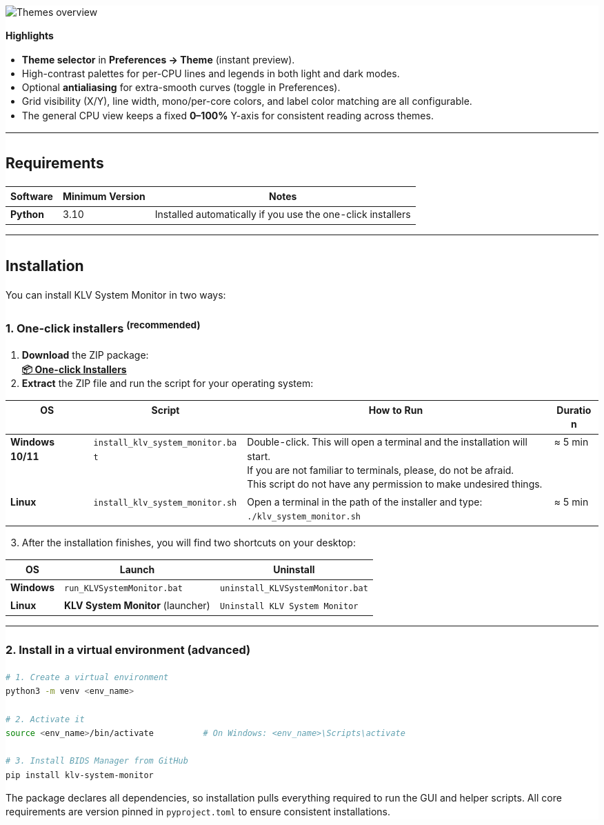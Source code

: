 ![Themes overview](https://raw.githubusercontent.com/karellopez/KLV-System-Monitor/main/assets/themes_feature.png)


**Highlights**
- **Theme selector** in **Preferences → Theme** (instant preview).
- High-contrast palettes for per-CPU lines and legends in both light and dark modes.
- Optional **antialiasing** for extra-smooth curves (toggle in Preferences).
- Grid visibility (X/Y), line width, mono/per-core colors, and label color matching are all configurable.
- The general CPU view keeps a fixed **0–100%** Y-axis for consistent reading across themes.


---

## Requirements

| Software  | Minimum Version | Notes                                                   |
|----------|-----------------|---------------------------------------------------------|
| **Python** | 3.10            | Installed automatically if you use the one-click installers |

---

## Installation

You can install KLV System Monitor in two ways:

### 1. One-click installers <sup>(recommended)</sup>

1. **Download** the ZIP package:  
   **[📦 One-click Installers](https://github.com/karellopez/KLV-System-Monitor/raw/main/Installers/Installers.zip
)**
2. **Extract** the ZIP file and run the script for your operating system:

| OS               | Script                           | How to Run                                                                                                                                                                                                         | Duration |
|------------------|----------------------------------|--------------------------------------------------------------------------------------------------------------------------------------------------------------------------------------------------------------------|---------|
| **Windows 10/11**| `install_klv_system_monitor.bat` | Double-click. This will open a terminal and the installation will start.<br/>If you are not familiar to terminals, please, do not be afraid. <br/>This script do not have any permission to make undesired things. | ≈ 5 min |
| **Linux**        | `install_klv_system_monitor.sh`  | Open a terminal in the path of the installer and type: <br/>`./klv_system_monitor.sh`                                                                                                                               | ≈ 5 min |

3. After the installation finishes, you will find two shortcuts on your desktop:

| OS          | Launch                            | Uninstall                       |
|-------------|-----------------------------------|---------------------------------|
| **Windows** | `run_KLVSystemMonitor.bat`             | `uninstall_KLVSystemMonitor.bat`     |
| **Linux**   | **KLV System Monitor** (launcher) | `Uninstall KLV System Monitor`  |

---

### 2. Install in a virtual environment (advanced)

```bash
# 1. Create a virtual environment
python3 -m venv <env_name>

# 2. Activate it
source <env_name>/bin/activate          # On Windows: <env_name>\Scripts\activate

# 3. Install BIDS Manager from GitHub
pip install klv-system-monitor
```
The package declares all dependencies, so installation
pulls everything required to run the GUI and helper scripts.
All core requirements are version pinned in `pyproject.toml` to ensure
consistent installations.